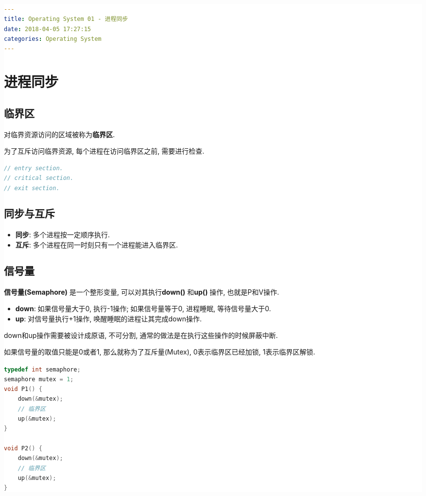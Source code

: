 ```yaml
---
title: Operating System 01 - 进程同步
date: 2018-04-05 17:27:15
categories: Operating System
---
```

# 进程同步



## 临界区

对临界资源访问的区域被称为**临界区**.

为了互斥访问临界资源, 每个进程在访问临界区之前, 需要进行检查.

```c
// entry section.
// critical section.
// exit section.
```

## 同步与互斥

- **同步**: 多个进程按一定顺序执行.
- **互斥**: 多个进程在同一时刻只有一个进程能进入临界区.

## 信号量

**信号量(Semaphore)** 是一个整形变量, 可以对其执行**down()** 和**up()** 操作, 也就是P和V操作.

- **down**: 如果信号量大于0, 执行-1操作; 如果信号量等于0, 进程睡眠, 等待信号量大于0.
- **up**: 对信号量执行+1操作, 唤醒睡眠的进程让其完成down操作.

down和up操作需要被设计成原语, 不可分割, 通常的做法是在执行这些操作的时候屏蔽中断.

如果信号量的取值只能是0或者1, 那么就称为了互斥量(Mutex), 0表示临界区已经加锁, 1表示临界区解锁.

```c
typedef int semaphore;
semaphore mutex = 1;
void P1() {
    down(&mutex);
    // 临界区
    up(&mutex);
}

void P2() {
    down(&mutex);
    // 临界区
    up(&mutex);
}
```
